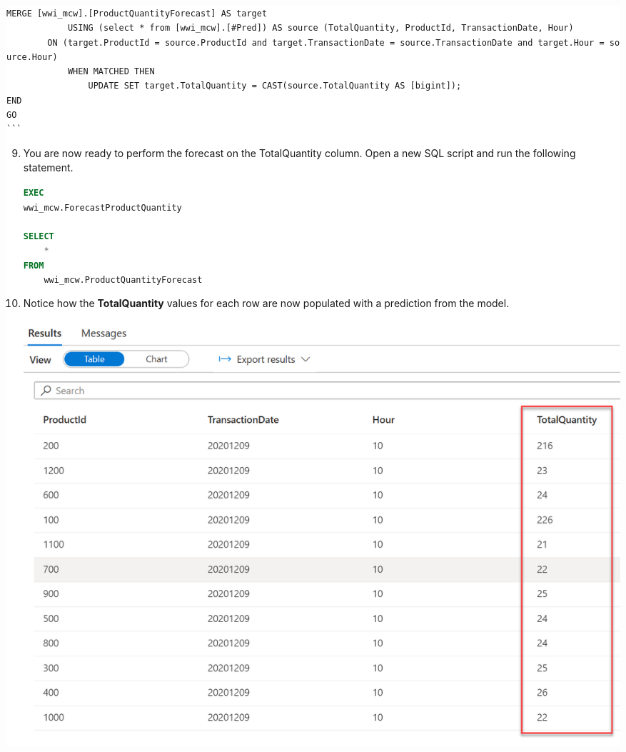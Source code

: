     MERGE [wwi_mcw].[ProductQuantityForecast] AS target  
                USING (select * from [wwi_mcw].[#Pred]) AS source (TotalQuantity, ProductId, TransactionDate, Hour)  
            ON (target.ProductId = source.ProductId and target.TransactionDate = source.TransactionDate and target.Hour = source.Hour)  
                WHEN MATCHED THEN
                    UPDATE SET target.TotalQuantity = CAST(source.TotalQuantity AS [bigint]);
    END
    GO
    ```

9. You are now ready to perform the forecast on the TotalQuantity column. Open a new SQL script and run the following statement.

    ```SQL
    EXEC
    wwi_mcw.ForecastProductQuantity

    SELECT  
        *
    FROM
        wwi_mcw.ProductQuantityForecast
    ```

10. Notice how the **TotalQuantity** values for each row are now populated with a prediction from the model.

    ![The TotalQuantity field is now predicted for each product in the ProductQuantityForecast table.](media/productforecast_after.png "TotalQuantity values are predicted")



